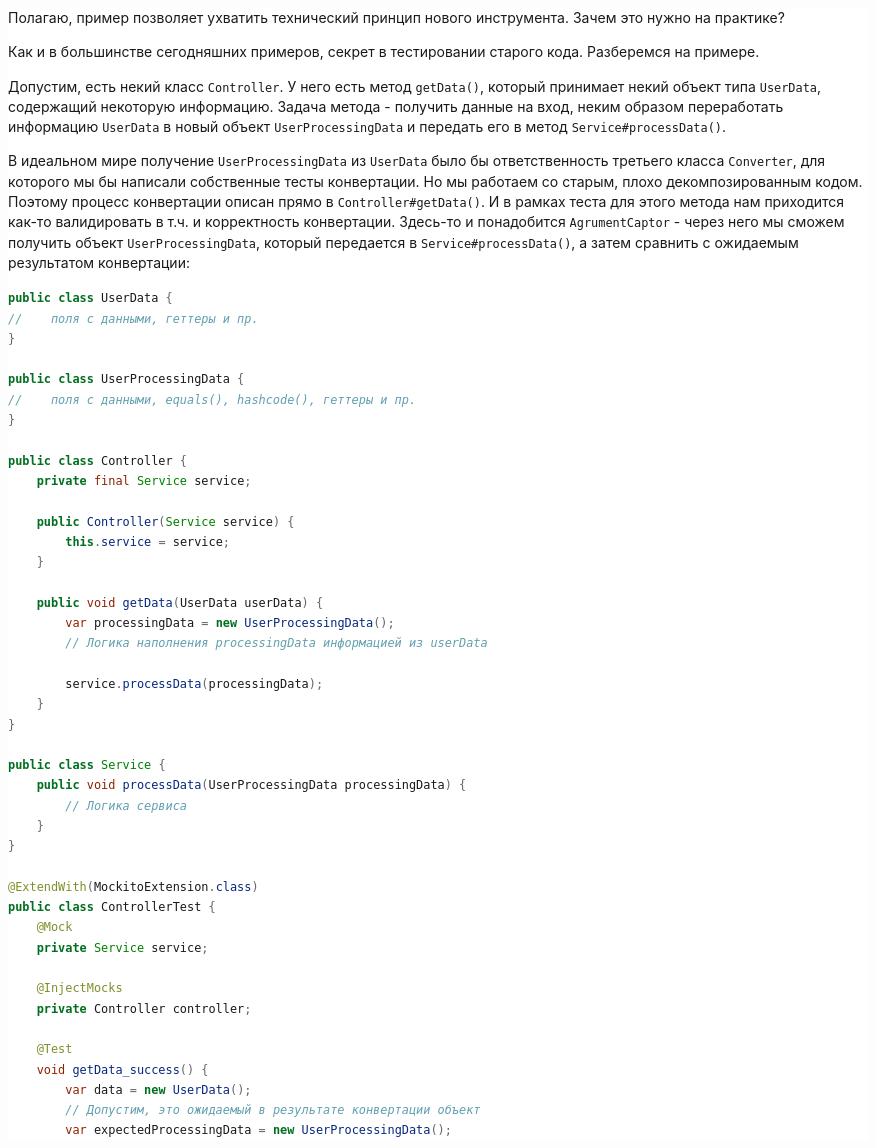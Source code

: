 Полагаю, пример позволяет ухватить технический принцип нового инструмента. Зачем это нужно на практике?

Как и в большинстве сегодняшних примеров, секрет в тестировании старого кода. Разберемся на примере.

Допустим, есть некий класс `Controller`. У него есть метод `getData()`, который принимает некий объект типа `UserData`,
содержащий некоторую информацию. Задача метода - получить данные на вход, неким образом переработать
информацию `UserData` в новый объект `UserProcessingData` и передать его в метод `Service#processData()`.

В идеальном мире получение `UserProcessingData` из `UserData` было бы ответственность третьего
класса `Converter`, для которого мы бы написали собственные тесты конвертации. Но мы работаем со старым, плохо
декомпозированным кодом. Поэтому процесс конвертации описан прямо в `Controller#getData()`. И в рамках теста для
этого метода нам приходится как-то валидировать в т.ч. и корректность конвертации. Здесь-то и понадобится
`AgrumentCaptor` - через него мы сможем получить объект `UserProcessingData`, который передается в
`Service#processData()`, а затем сравнить с ожидаемым результатом конвертации:

```java
public class UserData {
//    поля с данными, геттеры и пр.
}

public class UserProcessingData {
//    поля с данными, equals(), hashcode(), геттеры и пр.
}

public class Controller {
    private final Service service;

    public Controller(Service service) {
        this.service = service;
    }

    public void getData(UserData userData) {
        var processingData = new UserProcessingData();
        // Логика наполнения processingData информацией из userData

        service.processData(processingData);
    }
}

public class Service {
    public void processData(UserProcessingData processingData) {
        // Логика сервиса
    }
}

@ExtendWith(MockitoExtension.class)
public class ControllerTest {
    @Mock
    private Service service;

    @InjectMocks
    private Controller controller;

    @Test
    void getData_success() {
        var data = new UserData();
        // Допустим, это ожидаемый в результате конвертации объект
        var expectedProcessingData = new UserProcessingData();
```